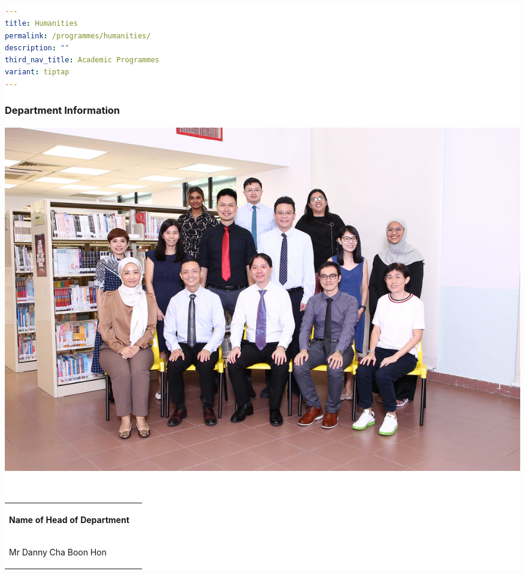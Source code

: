 ```yaml
---
title: Humanities
permalink: /programmes/humanities/
description: ""
third_nav_title: Academic Programmes
variant: tiptap
---
```

<h3>Department Information</h3>
<p></p>
<div class="isomer-image-wrapper">
<img style="width: 100%" height="auto" width="100%" alt="" src="/images/Programmes/Humanities/HUMANITIES_DEPARTMENT_0591.jpg">
</div>
<p>
<br>
</p>
<table style="minWidth: 50px">
<colgroup>
<col>
<col>
</colgroup>
<tbody>
<tr>
<th rowspan="1" colspan="1">
<p>Name of Head of Department</p>
</th>
<th rowspan="1" colspan="1">
<p></p>
</th>
</tr>
<tr>
<td rowspan="1" colspan="1">
<p>Mr Danny Cha Boon Hon</p>